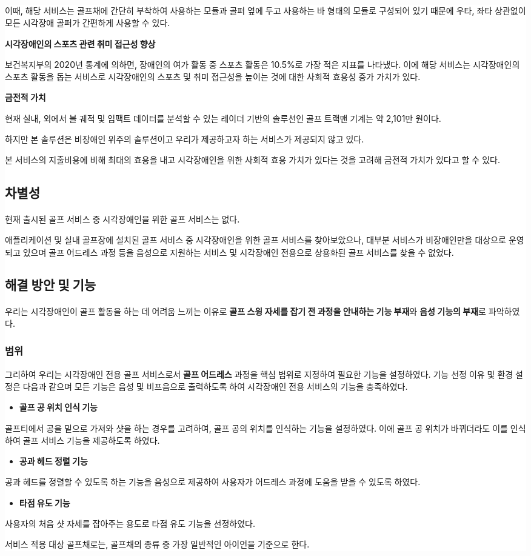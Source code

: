 이때, 해당 서비스는 골프채에 간단히 부착하여 사용하는 모듈과 골퍼 옆에 두고 사용하는 바 형태의 모듈로 구성되어 있기 때문에 우타, 좌타 상관없이 모든 시각장애 골퍼가 간편하게 사용할 수 있다.

**시각장애인의 스포츠 관련 취미 접근성 향상**

보건복지부의 2020년 통계에 의하면, 장애인의 여가 활동 중 스포츠 활동은 10.5%로 가장 적은 지표를 나타냈다. 이에 해당 서비스는 시각장애인의 스포츠 활동을 돕는 서비스로 시각장애인의 스포츠 및 취미 접근성을 높이는 것에 대한 사회적 효용성 증가 가치가 있다.

**금전적 가치**

현재 실내, 외에서 볼 궤적 및 임팩트 데이터를 분석할 수 있는 레이더 기반의 솔루션인 골프 트랙맨 기계는 약 2,101만 원이다. 

하지만 본 솔루션은 비장애인 위주의 솔루션이고 우리가 제공하고자 하는 서비스가 제공되지 않고 있다. 

본 서비스의 지출비용에 비해 최대의 효용을 내고 시각장애인을 위한 사회적 효용 가치가 있다는 것을 고려해 금전적 가치가 있다고 할 수 있다. 

## 차별성

현재 출시된 골프 서비스 중 시각장애인을 위한 골프 서비스는 없다.

애플리케이션 및 실내 골프장에 설치된 골프 서비스 중 시각장애인을 위한 골프 서비스를 찾아보았으나, 대부분 서비스가 비장애인만을 대상으로 운영되고 있으며 골프 어드레스 과정 등을 음성으로 지원하는 서비스 및 시각장애인 전용으로 상용화된 골프 서비스를 찾을 수 없었다.

## 해결 방안 및 기능

우리는 시각장애인이 골프 활동을 하는 데 어려움 느끼는 이유로 **골프 스윙 자세를 잡기 전 과정을 안내하는 기능 부재**와 **음성 기능의 부재**로 파악하였다. 

### 범위

그리하여 우리는 시각장애인 전용 골프 서비스로서 **골프 어드레스** 과정을 핵심 범위로 지정하여 필요한 기능을 설정하였다. 기능 선정 이유 및 환경 설정은 다음과 같으며 모든 기능은 음성 및 비프음으로 출력하도록 하여 시각장애인 전용 서비스의 기능을 충족하였다.

- **골프 공 위치 인식 기능**

골프티에서 공을 밑으로 가져와 샷을 하는 경우를 고려하여, 골프 공의 위치를 인식하는 기능을 설정하였다. 이에 골프 공 위치가 바뀌더라도 이를 인식하여 골프 서비스 기능을 제공하도록 하였다.

- **공과 헤드 정렬 기능**

공과 헤드를 정렬할 수 있도록 하는 기능을 음성으로 제공하여 사용자가 어드레스 과정에 도움을 받을 수 있도록 하였다.

- **타점 유도 기능**

사용자의 처음 샷 자세를 잡아주는 용도로 타점 유도 기능을 선정하였다.

서비스 적용 대상 골프채로는, 골프채의 종류 중 가장 일반적인 아이언을 기준으로 한다.
